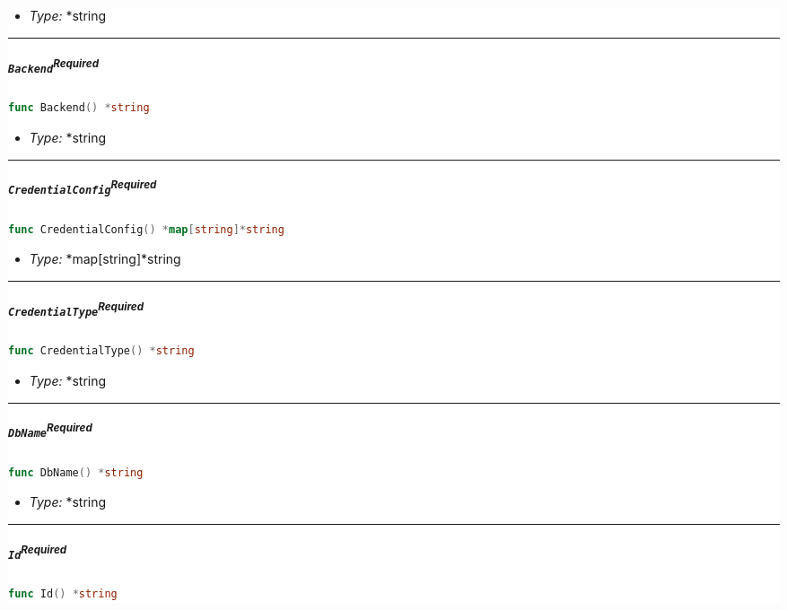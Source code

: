 - *Type:* *string

---

##### `Backend`<sup>Required</sup> <a name="Backend" id="@cdktf/provider-vault.databaseSecretBackendStaticRole.DatabaseSecretBackendStaticRole.property.backend"></a>

```go
func Backend() *string
```

- *Type:* *string

---

##### `CredentialConfig`<sup>Required</sup> <a name="CredentialConfig" id="@cdktf/provider-vault.databaseSecretBackendStaticRole.DatabaseSecretBackendStaticRole.property.credentialConfig"></a>

```go
func CredentialConfig() *map[string]*string
```

- *Type:* *map[string]*string

---

##### `CredentialType`<sup>Required</sup> <a name="CredentialType" id="@cdktf/provider-vault.databaseSecretBackendStaticRole.DatabaseSecretBackendStaticRole.property.credentialType"></a>

```go
func CredentialType() *string
```

- *Type:* *string

---

##### `DbName`<sup>Required</sup> <a name="DbName" id="@cdktf/provider-vault.databaseSecretBackendStaticRole.DatabaseSecretBackendStaticRole.property.dbName"></a>

```go
func DbName() *string
```

- *Type:* *string

---

##### `Id`<sup>Required</sup> <a name="Id" id="@cdktf/provider-vault.databaseSecretBackendStaticRole.DatabaseSecretBackendStaticRole.property.id"></a>

```go
func Id() *string
```
